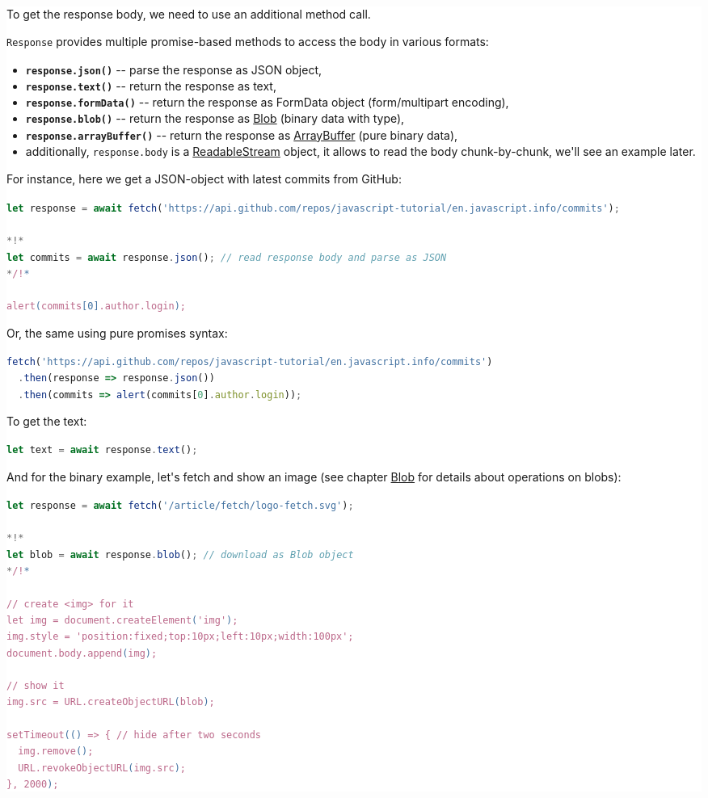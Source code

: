 To get the response body, we need to use an additional method call.

`Response` provides multiple promise-based methods to access the body in various formats:

- **`response.json()`** -- parse the response as JSON object,
- **`response.text()`** -- return the response as text,
- **`response.formData()`** -- return the response as FormData object (form/multipart encoding),
- **`response.blob()`** -- return the response as [Blob](info:blob) (binary data with type),
- **`response.arrayBuffer()`** -- return the response as [ArrayBuffer](info:arraybuffer-binary-arrays) (pure binary data),
- additionally, `response.body` is a [ReadableStream](https://streams.spec.whatwg.org/#rs-class) object, it allows to read the body chunk-by-chunk, we'll see an example later.

For instance, here we get a JSON-object with latest commits from GitHub:

```js run async
let response = await fetch('https://api.github.com/repos/javascript-tutorial/en.javascript.info/commits');

*!*
let commits = await response.json(); // read response body and parse as JSON
*/!*

alert(commits[0].author.login);
```

Or, the same using pure promises syntax:

```js run
fetch('https://api.github.com/repos/javascript-tutorial/en.javascript.info/commits')
  .then(response => response.json())
  .then(commits => alert(commits[0].author.login));
```

To get the text:
```js
let text = await response.text();
```

And for the binary example, let's fetch and show an image (see chapter [Blob](info:blob) for details about operations on blobs):

```js async run
let response = await fetch('/article/fetch/logo-fetch.svg');

*!*
let blob = await response.blob(); // download as Blob object
*/!*

// create <img> for it
let img = document.createElement('img');
img.style = 'position:fixed;top:10px;left:10px;width:100px';
document.body.append(img);

// show it
img.src = URL.createObjectURL(blob);

setTimeout(() => { // hide after two seconds
  img.remove();
  URL.revokeObjectURL(img.src);
}, 2000);
```
